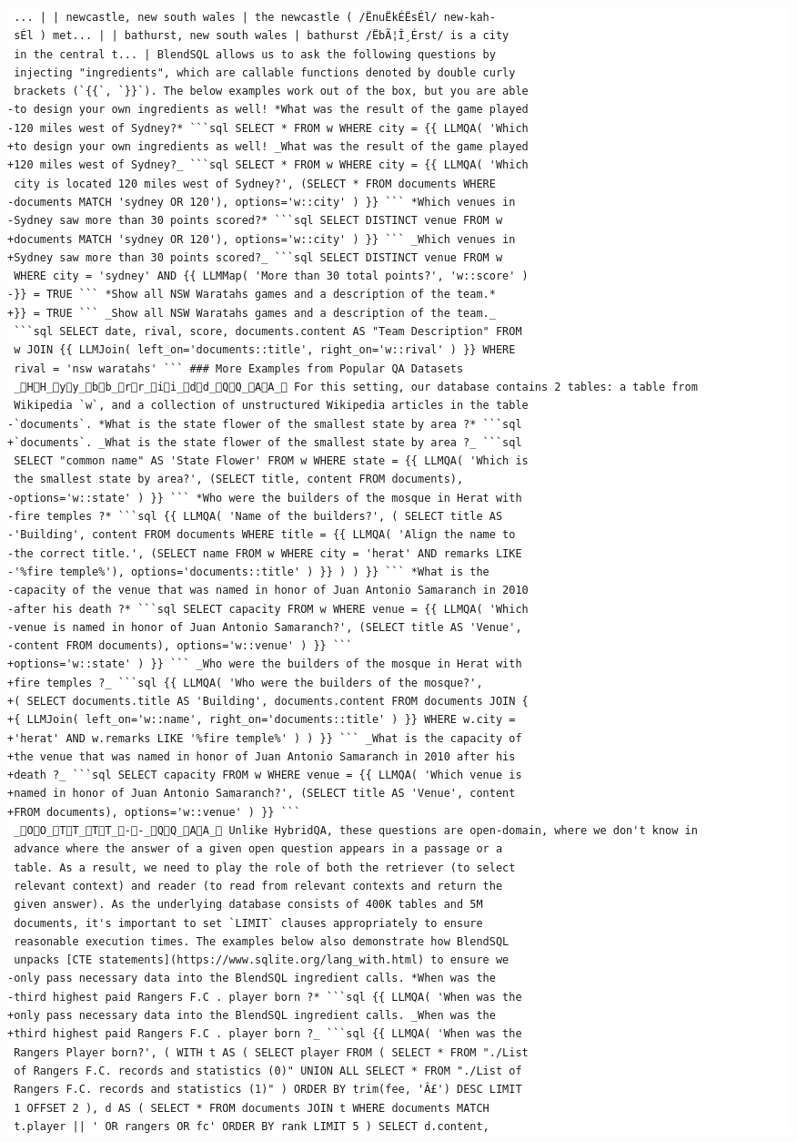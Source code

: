 ```
 ... | | newcastle, new south wales | the newcastle ( /ËnuËkÉËsÉl/ new-kah-
 sÉl ) met... | | bathurst, new south wales | bathurst /ËbÃ¦Î¸Érst/ is a city
 in the central t... | BlendSQL allows us to ask the following questions by
 injecting "ingredients", which are callable functions denoted by double curly
 brackets (`{{`, `}}`). The below examples work out of the box, but you are able
-to design your own ingredients as well! *What was the result of the game played
-120 miles west of Sydney?* ```sql SELECT * FROM w WHERE city = {{ LLMQA( 'Which
+to design your own ingredients as well! _What was the result of the game played
+120 miles west of Sydney?_ ```sql SELECT * FROM w WHERE city = {{ LLMQA( 'Which
 city is located 120 miles west of Sydney?', (SELECT * FROM documents WHERE
-documents MATCH 'sydney OR 120'), options='w::city' ) }} ``` *Which venues in
-Sydney saw more than 30 points scored?* ```sql SELECT DISTINCT venue FROM w
+documents MATCH 'sydney OR 120'), options='w::city' ) }} ``` _Which venues in
+Sydney saw more than 30 points scored?_ ```sql SELECT DISTINCT venue FROM w
 WHERE city = 'sydney' AND {{ LLMMap( 'More than 30 total points?', 'w::score' )
-}} = TRUE ``` *Show all NSW Waratahs games and a description of the team.*
+}} = TRUE ``` _Show all NSW Waratahs games and a description of the team._
 ```sql SELECT date, rival, score, documents.content AS "Team Description" FROM
 w JOIN {{ LLMJoin( left_on='documents::title', right_on='w::rival' ) }} WHERE
 rival = 'nsw waratahs' ``` ### More Examples from Popular QA Datasets
 _HH_yy_bb_rr_ii_dd_QQ_AA_ For this setting, our database contains 2 tables: a table from
 Wikipedia `w`, and a collection of unstructured Wikipedia articles in the table
-`documents`. *What is the state flower of the smallest state by area ?* ```sql
+`documents`. _What is the state flower of the smallest state by area ?_ ```sql
 SELECT "common name" AS 'State Flower' FROM w WHERE state = {{ LLMQA( 'Which is
 the smallest state by area?', (SELECT title, content FROM documents),
-options='w::state' ) }} ``` *Who were the builders of the mosque in Herat with
-fire temples ?* ```sql {{ LLMQA( 'Name of the builders?', ( SELECT title AS
-'Building', content FROM documents WHERE title = {{ LLMQA( 'Align the name to
-the correct title.', (SELECT name FROM w WHERE city = 'herat' AND remarks LIKE
-'%fire temple%'), options='documents::title' ) }} ) ) }} ``` *What is the
-capacity of the venue that was named in honor of Juan Antonio Samaranch in 2010
-after his death ?* ```sql SELECT capacity FROM w WHERE venue = {{ LLMQA( 'Which
-venue is named in honor of Juan Antonio Samaranch?', (SELECT title AS 'Venue',
-content FROM documents), options='w::venue' ) }} ```
+options='w::state' ) }} ``` _Who were the builders of the mosque in Herat with
+fire temples ?_ ```sql {{ LLMQA( 'Who were the builders of the mosque?',
+( SELECT documents.title AS 'Building', documents.content FROM documents JOIN {
+{ LLMJoin( left_on='w::name', right_on='documents::title' ) }} WHERE w.city =
+'herat' AND w.remarks LIKE '%fire temple%' ) ) }} ``` _What is the capacity of
+the venue that was named in honor of Juan Antonio Samaranch in 2010 after his
+death ?_ ```sql SELECT capacity FROM w WHERE venue = {{ LLMQA( 'Which venue is
+named in honor of Juan Antonio Samaranch?', (SELECT title AS 'Venue', content
+FROM documents), options='w::venue' ) }} ```
 _OO_TT_TT_--_QQ_AA_ Unlike HybridQA, these questions are open-domain, where we don't know in
 advance where the answer of a given open question appears in a passage or a
 table. As a result, we need to play the role of both the retriever (to select
 relevant context) and reader (to read from relevant contexts and return the
 given answer). As the underlying database consists of 400K tables and 5M
 documents, it's important to set `LIMIT` clauses appropriately to ensure
 reasonable execution times. The examples below also demonstrate how BlendSQL
 unpacks [CTE statements](https://www.sqlite.org/lang_with.html) to ensure we
-only pass necessary data into the BlendSQL ingredient calls. *When was the
-third highest paid Rangers F.C . player born ?* ```sql {{ LLMQA( 'When was the
+only pass necessary data into the BlendSQL ingredient calls. _When was the
+third highest paid Rangers F.C . player born ?_ ```sql {{ LLMQA( 'When was the
 Rangers Player born?', ( WITH t AS ( SELECT player FROM ( SELECT * FROM "./List
 of Rangers F.C. records and statistics (0)" UNION ALL SELECT * FROM "./List of
 Rangers F.C. records and statistics (1)" ) ORDER BY trim(fee, 'Â£') DESC LIMIT
 1 OFFSET 2 ), d AS ( SELECT * FROM documents JOIN t WHERE documents MATCH
 t.player || ' OR rangers OR fc' ORDER BY rank LIMIT 5 ) SELECT d.content,
```